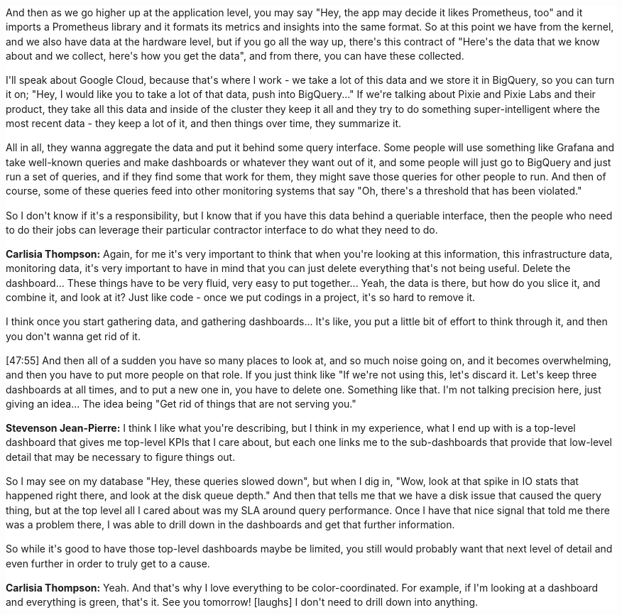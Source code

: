 And then as we go higher up at the application level, you may say "Hey, the app may decide it likes Prometheus, too" and it imports a Prometheus library and it formats its metrics and insights into the same format. So at this point we have from the kernel, and we also have data at the hardware level, but if you go all the way up, there's this contract of "Here's the data that we know about and we collect, here's how you get the data", and from there, you can have these collected.

I'll speak about Google Cloud, because that's where I work - we take a lot of this data and we store it in BigQuery, so you can turn it on; "Hey, I would like you to take a lot of that data, push into BigQuery..." If we're talking about Pixie and Pixie Labs and their product, they take all this data and inside of the cluster they keep it all and they try to do something super-intelligent where the most recent data - they keep a lot of it, and then things over time, they summarize it.

All in all, they wanna aggregate the data and put it behind some query interface. Some people will use something like Grafana and take well-known queries and make dashboards or whatever they want out of it, and some people will just go to BigQuery and just run a set of queries, and if they find some that work for them, they might save those queries for other people to run. And then of course, some of these queries feed into other monitoring systems that say "Oh, there's a threshold that has been violated."

So I don't know if it's a responsibility, but I know that if you have this data behind a queriable interface, then the people who need to do their jobs can leverage their particular contractor interface to do what they need to do.

**Carlisia Thompson:** Again, for me it's very important to think that when you're looking at this information, this infrastructure data, monitoring data, it's very important to have in mind that you can just delete everything that's not being useful. Delete the dashboard... These things have to be very fluid, very easy to put together... Yeah, the data is there, but how do you slice it, and combine it, and look at it? Just like code - once we put codings in a project, it's so hard to remove it.

I think once you start gathering data, and gathering dashboards... It's like, you put a little bit of effort to think through it, and then you don't wanna get rid of it.

\[47:55\] And then all of a sudden you have so many places to look at, and so much noise going on, and it becomes overwhelming, and then you have to put more people on that role. If you just think like "If we're not using this, let's discard it. Let's keep three dashboards at all times, and to put a new one in, you have to delete one. Something like that. I'm not talking precision here, just giving an idea... The idea being "Get rid of things that are not serving you."

**Stevenson Jean-Pierre:** I think I like what you're describing, but I think in my experience, what I end up with is a top-level dashboard that gives me top-level KPIs that I care about, but each one links me to the sub-dashboards that provide that low-level detail that may be necessary to figure things out.

So I may see on my database "Hey, these queries slowed down", but when I dig in, "Wow, look at that spike in IO stats that happened right there, and look at the disk queue depth." And then that tells me that we have a disk issue that caused the query thing, but at the top level all I cared about was my SLA around query performance. Once I have that nice signal that told me there was a problem there, I was able to drill down in the dashboards and get that further information.

So while it's good to have those top-level dashboards maybe be limited, you still would probably want that next level of detail and even further in order to truly get to a cause.

**Carlisia Thompson:** Yeah. And that's why I love everything to be color-coordinated. For example, if I'm looking at a dashboard and everything is green, that's it. See you tomorrow! \[laughs\] I don't need to drill down into anything.
